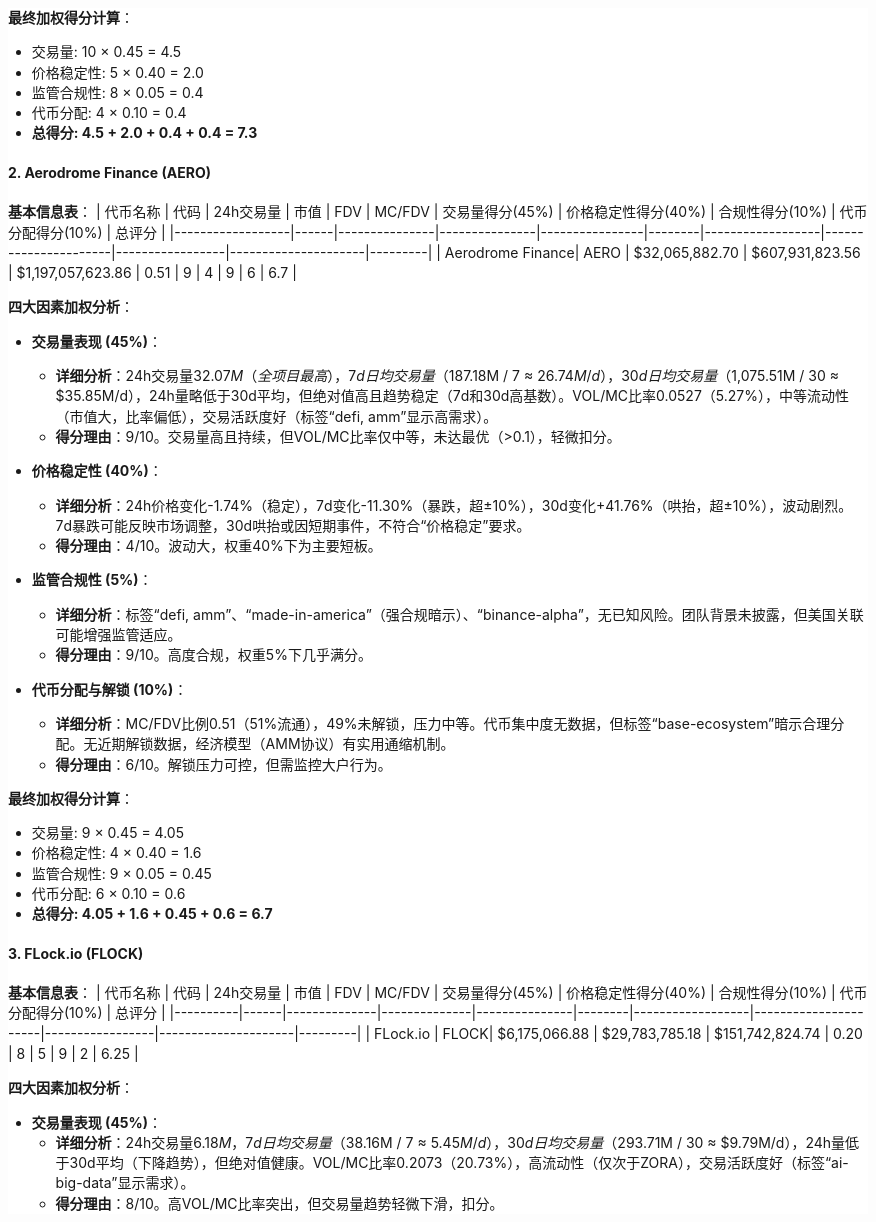 **最终加权得分计算**：
- 交易量: 10 × 0.45 = 4.5
- 价格稳定性: 5 × 0.40 = 2.0
- 监管合规性: 8 × 0.05 = 0.4
- 代币分配: 4 × 0.10 = 0.4
- **总得分: 4.5 + 2.0 + 0.4 + 0.4 = 7.3**

#### 2. Aerodrome Finance (AERO)

**基本信息表**：
| 代币名称         | 代码 | 24h交易量     | 市值          | FDV            | MC/FDV | 交易量得分(45%) | 价格稳定性得分(40%) | 合规性得分(10%) | 代币分配得分(10%) | 总评分 |
|------------------|------|---------------|---------------|----------------|--------|------------------|----------------------|-----------------|---------------------|---------|
| Aerodrome Finance| AERO | $32,065,882.70 | $607,931,823.56 | $1,197,057,623.86 | 0.51   | 9                | 4                    | 9               | 6                   | 6.7     |

**四大因素加权分析**：

- **交易量表现 (45%)**：
  - **详细分析**：24h交易量$32.07M（全项目最高），7d日均交易量（$187.18M / 7 ≈ $26.74M/d），30d日均交易量（$1,075.51M / 30 ≈ $35.85M/d），24h量略低于30d平均，但绝对值高且趋势稳定（7d和30d高基数）。VOL/MC比率0.0527（5.27%），中等流动性（市值大，比率偏低），交易活跃度好（标签“defi, amm”显示高需求）。
  - **得分理由**：9/10。交易量高且持续，但VOL/MC比率仅中等，未达最优（>0.1），轻微扣分。

- **价格稳定性 (40%)**：
  - **详细分析**：24h价格变化-1.74%（稳定），7d变化-11.30%（暴跌，超±10%），30d变化+41.76%（哄抬，超±10%），波动剧烈。7d暴跌可能反映市场调整，30d哄抬或因短期事件，不符合“价格稳定”要求。
  - **得分理由**：4/10。波动大，权重40%下为主要短板。

- **监管合规性 (5%)**：
  - **详细分析**：标签“defi, amm”、“made-in-america”（强合规暗示）、“binance-alpha”，无已知风险。团队背景未披露，但美国关联可能增强监管适应。
  - **得分理由**：9/10。高度合规，权重5%下几乎满分。

- **代币分配与解锁 (10%)**：
  - **详细分析**：MC/FDV比例0.51（51%流通），49%未解锁，压力中等。代币集中度无数据，但标签“base-ecosystem”暗示合理分配。无近期解锁数据，经济模型（AMM协议）有实用通缩机制。
  - **得分理由**：6/10。解锁压力可控，但需监控大户行为。

**最终加权得分计算**：
- 交易量: 9 × 0.45 = 4.05
- 价格稳定性: 4 × 0.40 = 1.6
- 监管合规性: 9 × 0.05 = 0.45
- 代币分配: 6 × 0.10 = 0.6
- **总得分: 4.05 + 1.6 + 0.45 + 0.6 = 6.7**

#### 3. FLock.io (FLOCK)

**基本信息表**：
| 代币名称 | 代码 | 24h交易量    | 市值         | FDV           | MC/FDV | 交易量得分(45%) | 价格稳定性得分(40%) | 合规性得分(10%) | 代币分配得分(10%) | 总评分 |
|----------|------|--------------|--------------|---------------|--------|------------------|----------------------|-----------------|---------------------|---------|
| FLock.io | FLOCK| $6,175,066.88 | $29,783,785.18 | $151,742,824.74 | 0.20   | 8                | 5                    | 9               | 2                   | 6.25    |

**四大因素加权分析**：

- **交易量表现 (45%)**：
  - **详细分析**：24h交易量$6.18M，7d日均交易量（$38.16M / 7 ≈ $5.45M/d），30d日均交易量（$293.71M / 30 ≈ $9.79M/d），24h量低于30d平均（下降趋势），但绝对值健康。VOL/MC比率0.2073（20.73%），高流动性（仅次于ZORA），交易活跃度好（标签“ai-big-data”显示需求）。
  - **得分理由**：8/10。高VOL/MC比率突出，但交易量趋势轻微下滑，扣分。
